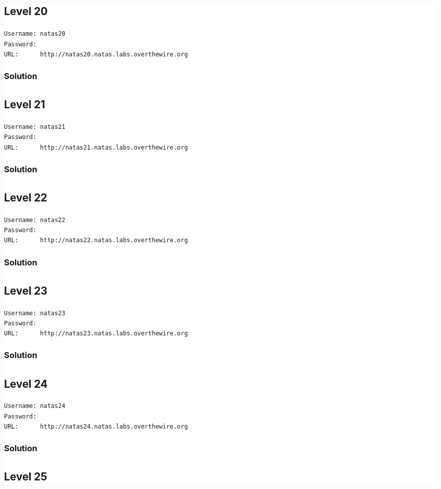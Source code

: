 ## Level 20

```
Username: natas20
Password: 
URL:      http://natas20.natas.labs.overthewire.org
```

### Solution

## Level 21

```
Username: natas21
Password: 
URL:      http://natas21.natas.labs.overthewire.org
```

### Solution

## Level 22

```
Username: natas22
Password: 
URL:      http://natas22.natas.labs.overthewire.org
```

### Solution

## Level 23

```
Username: natas23
Password: 
URL:      http://natas23.natas.labs.overthewire.org
```

### Solution

## Level 24

```
Username: natas24
Password: 
URL:      http://natas24.natas.labs.overthewire.org
```

### Solution

## Level 25
